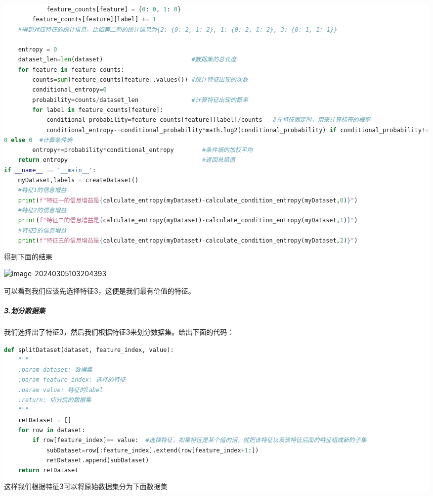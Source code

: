 ```python
			feature_counts[feature] = {0: 0, 1: 0}
		feature_counts[feature][label] += 1
	#得到对应特征的统计信息，比如第二列的统计信息为{2: {0: 2, 1: 2}, 1: {0: 2, 1: 2}, 3: {0: 1, 1: 1}}

	entropy = 0
	dataset_len=len(dataset)						 #数据集的总长度
	for feature in feature_counts:
		counts=sum(feature_counts[feature].values()) #统计特征出现的次数
		conditional_entropy=0
		probability=counts/dataset_len				 #计算特征出现的概率
		for label in feature_counts[feature]:
			conditional_probability=feature_counts[feature][label]/counts	#在特征固定时，用来计算标签的概率
			conditional_entropy-=conditional_probability*math.log2(conditional_probability)	if conditional_probability!=0 else 0  #计算条件熵
		entropy+=probability*conditional_entropy		#条件熵的加权平均
	return entropy										#返回总熵值
if __name__ == '__main__':
	myDataset,labels = createDataset()
	#特征1的信息增益
	print(f"特征一的信息增益是{calculate_entropy(myDataset)-calculate_condition_entropy(myDataset,0)}")
	#特征2的信息增益
	print(f"特征二的信息增益是{calculate_entropy(myDataset)-calculate_condition_entropy(myDataset,1)}")
	#特征3的信息增益
	print(f"特征三的信息增益是{calculate_entropy(myDataset)-calculate_condition_entropy(myDataset,2)}")
```

得到下面的结果

![image-20240305103204393](https://dradon.oss-cn-hangzhou.aliyuncs.com/img/image-20240305103204393.png)

可以看到我们应该先选择特征3，这便是我们最有价值的特征。

##### 3.划分数据集

我们选择出了特征3，然后我们根据特征3来划分数据集。给出下面的代码：

```python
def splitDataset(dataset, feature_index, value):
    """
    :param dataset: 数据集
    :param feature_index: 选择的特征
    :param value: 特征的label
    :return: 切分后的数据集
    """
    retDataset = []
    for row in dataset:
        if row[feature_index]== value:	#选择特征，如果特征是某个值的话，就把该特征以及该特征后面的特征组成新的子集
            subDataset=row[:feature_index].extend(row[feature_index+1:])
            retDataset.append(subDataset)
    return retDataset
```

这样我们根据特征3可以将原始数据集分为下面数据集
